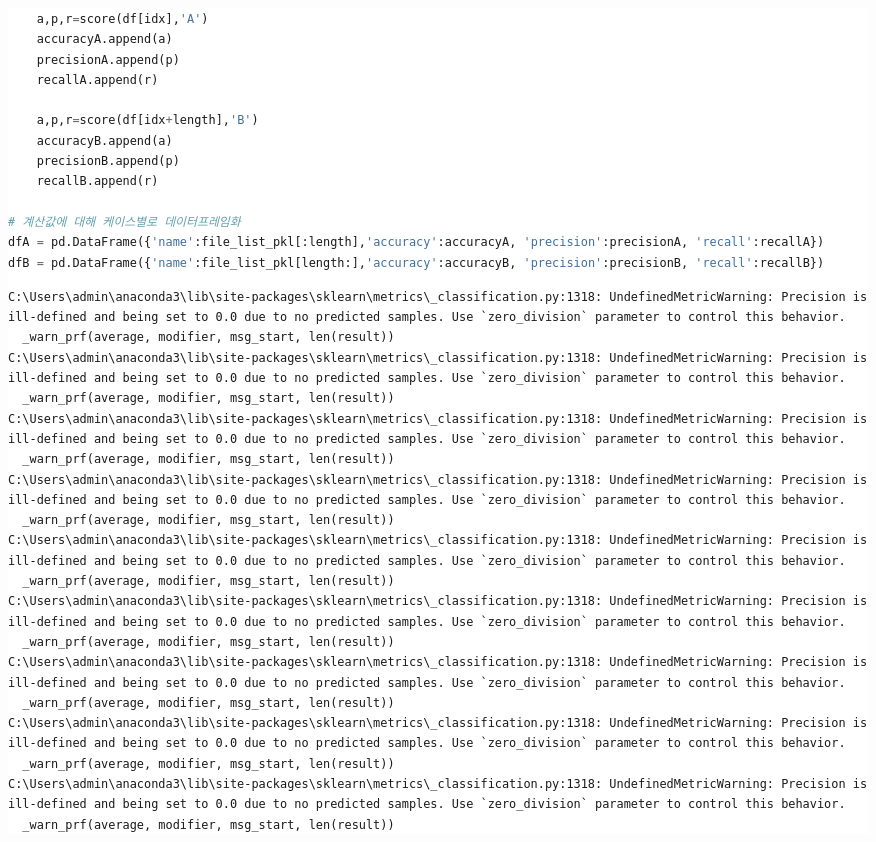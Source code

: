 ```python
    a,p,r=score(df[idx],'A')
    accuracyA.append(a)
    precisionA.append(p)
    recallA.append(r)
    
    a,p,r=score(df[idx+length],'B')
    accuracyB.append(a)
    precisionB.append(p)
    recallB.append(r)

# 계산값에 대해 케이스별로 데이터프레임화
dfA = pd.DataFrame({'name':file_list_pkl[:length],'accuracy':accuracyA, 'precision':precisionA, 'recall':recallA})
dfB = pd.DataFrame({'name':file_list_pkl[length:],'accuracy':accuracyB, 'precision':precisionB, 'recall':recallB})
```

    C:\Users\admin\anaconda3\lib\site-packages\sklearn\metrics\_classification.py:1318: UndefinedMetricWarning: Precision is ill-defined and being set to 0.0 due to no predicted samples. Use `zero_division` parameter to control this behavior.
      _warn_prf(average, modifier, msg_start, len(result))
    C:\Users\admin\anaconda3\lib\site-packages\sklearn\metrics\_classification.py:1318: UndefinedMetricWarning: Precision is ill-defined and being set to 0.0 due to no predicted samples. Use `zero_division` parameter to control this behavior.
      _warn_prf(average, modifier, msg_start, len(result))
    C:\Users\admin\anaconda3\lib\site-packages\sklearn\metrics\_classification.py:1318: UndefinedMetricWarning: Precision is ill-defined and being set to 0.0 due to no predicted samples. Use `zero_division` parameter to control this behavior.
      _warn_prf(average, modifier, msg_start, len(result))
    C:\Users\admin\anaconda3\lib\site-packages\sklearn\metrics\_classification.py:1318: UndefinedMetricWarning: Precision is ill-defined and being set to 0.0 due to no predicted samples. Use `zero_division` parameter to control this behavior.
      _warn_prf(average, modifier, msg_start, len(result))
    C:\Users\admin\anaconda3\lib\site-packages\sklearn\metrics\_classification.py:1318: UndefinedMetricWarning: Precision is ill-defined and being set to 0.0 due to no predicted samples. Use `zero_division` parameter to control this behavior.
      _warn_prf(average, modifier, msg_start, len(result))
    C:\Users\admin\anaconda3\lib\site-packages\sklearn\metrics\_classification.py:1318: UndefinedMetricWarning: Precision is ill-defined and being set to 0.0 due to no predicted samples. Use `zero_division` parameter to control this behavior.
      _warn_prf(average, modifier, msg_start, len(result))
    C:\Users\admin\anaconda3\lib\site-packages\sklearn\metrics\_classification.py:1318: UndefinedMetricWarning: Precision is ill-defined and being set to 0.0 due to no predicted samples. Use `zero_division` parameter to control this behavior.
      _warn_prf(average, modifier, msg_start, len(result))
    C:\Users\admin\anaconda3\lib\site-packages\sklearn\metrics\_classification.py:1318: UndefinedMetricWarning: Precision is ill-defined and being set to 0.0 due to no predicted samples. Use `zero_division` parameter to control this behavior.
      _warn_prf(average, modifier, msg_start, len(result))
    C:\Users\admin\anaconda3\lib\site-packages\sklearn\metrics\_classification.py:1318: UndefinedMetricWarning: Precision is ill-defined and being set to 0.0 due to no predicted samples. Use `zero_division` parameter to control this behavior.
      _warn_prf(average, modifier, msg_start, len(result))
    
